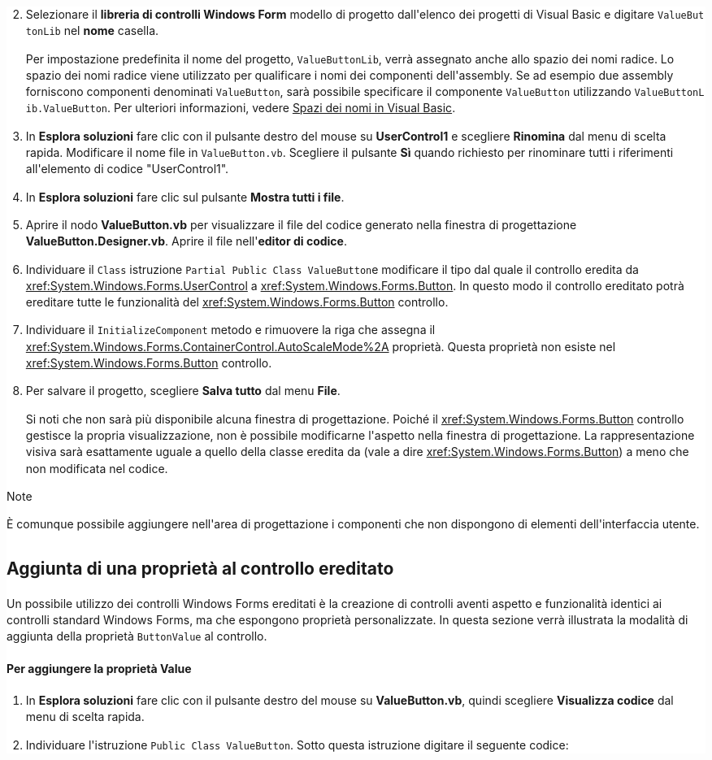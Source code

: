 2.  Selezionare il **libreria di controlli Windows Form** modello di progetto dall'elenco dei progetti di Visual Basic e digitare `ValueButtonLib` nel **nome** casella.  
  
     Per impostazione predefinita il nome del progetto, `ValueButtonLib`, verrà assegnato anche allo spazio dei nomi radice. Lo spazio dei nomi radice viene utilizzato per qualificare i nomi dei componenti dell'assembly. Se ad esempio due assembly forniscono componenti denominati `ValueButton`, sarà possibile specificare il componente `ValueButton` utilizzando `ValueButtonLib.ValueButton`. Per ulteriori informazioni, vedere [Spazi dei nomi in Visual Basic](~/docs/visual-basic/programming-guide/program-structure/namespaces.md).  
  
3.  In **Esplora soluzioni** fare clic con il pulsante destro del mouse su **UserControl1** e scegliere **Rinomina** dal menu di scelta rapida. Modificare il nome file in `ValueButton.vb`. Scegliere il pulsante **Sì** quando richiesto per rinominare tutti i riferimenti all'elemento di codice "UserControl1".  
  
4.  In **Esplora soluzioni** fare clic sul pulsante **Mostra tutti i file**.  
  
5.  Aprire il nodo **ValueButton.vb** per visualizzare il file del codice generato nella finestra di progettazione **ValueButton.Designer.vb**. Aprire il file nell'**editor di codice**.  
  
6.  Individuare il `Class` istruzione `Partial Public Class ValueButton`e modificare il tipo dal quale il controllo eredita da <xref:System.Windows.Forms.UserControl> a <xref:System.Windows.Forms.Button>. In questo modo il controllo ereditato potrà ereditare tutte le funzionalità del <xref:System.Windows.Forms.Button> controllo.  
  
7.  Individuare il `InitializeComponent` metodo e rimuovere la riga che assegna il <xref:System.Windows.Forms.ContainerControl.AutoScaleMode%2A> proprietà. Questa proprietà non esiste nel <xref:System.Windows.Forms.Button> controllo.  
  
8.  Per salvare il progetto, scegliere **Salva tutto** dal menu **File**.  
  
     Si noti che non sarà più disponibile alcuna finestra di progettazione. Poiché il <xref:System.Windows.Forms.Button> controllo gestisce la propria visualizzazione, non è possibile modificarne l'aspetto nella finestra di progettazione. La rappresentazione visiva sarà esattamente uguale a quello della classe eredita da (vale a dire <xref:System.Windows.Forms.Button>) a meno che non modificata nel codice.  
  
> [!NOTE]
>  È comunque possibile aggiungere nell'area di progettazione i componenti che non dispongono di elementi dell'interfaccia utente.  
  
## <a name="adding-a-property-to-your-inherited-control"></a>Aggiunta di una proprietà al controllo ereditato  
 Un possibile utilizzo dei controlli Windows Forms ereditati è la creazione di controlli aventi aspetto e funzionalità identici ai controlli standard Windows Forms, ma che espongono proprietà personalizzate. In questa sezione verrà illustrata la modalità di aggiunta della proprietà `ButtonValue` al controllo.  
  
#### <a name="to-add-the-value-property"></a>Per aggiungere la proprietà Value  
  
1.  In **Esplora soluzioni** fare clic con il pulsante destro del mouse su **ValueButton.vb**, quindi scegliere **Visualizza codice** dal menu di scelta rapida.  
  
2.  Individuare l'istruzione `Public Class ValueButton`. Sotto questa istruzione digitare il seguente codice:  
  